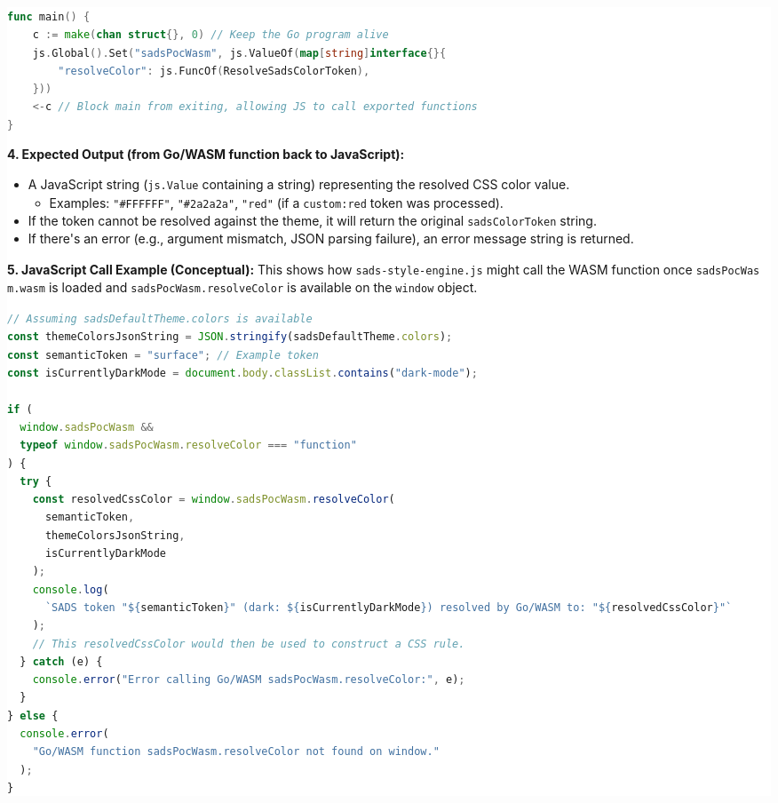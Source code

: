 ```go
func main() {
	c := make(chan struct{}, 0) // Keep the Go program alive
	js.Global().Set("sadsPocWasm", js.ValueOf(map[string]interface{}{
		"resolveColor": js.FuncOf(ResolveSadsColorToken),
	}))
	<-c // Block main from exiting, allowing JS to call exported functions
}
```

**4. Expected Output (from Go/WASM function back to JavaScript):**

- A JavaScript string (`js.Value` containing a string) representing the resolved CSS color value.
  - Examples: `"#FFFFFF"`, `"#2a2a2a"`, `"red"` (if a `custom:red` token was processed).
- If the token cannot be resolved against the theme, it will return the original `sadsColorToken` string.
- If there's an error (e.g., argument mismatch, JSON parsing failure), an error message string is returned.

**5. JavaScript Call Example (Conceptual):**
This shows how `sads-style-engine.js` might call the WASM function once `sadsPocWasm.wasm` is loaded and `sadsPocWasm.resolveColor` is available on the `window` object.

```javascript
// Assuming sadsDefaultTheme.colors is available
const themeColorsJsonString = JSON.stringify(sadsDefaultTheme.colors);
const semanticToken = "surface"; // Example token
const isCurrentlyDarkMode = document.body.classList.contains("dark-mode");

if (
  window.sadsPocWasm &&
  typeof window.sadsPocWasm.resolveColor === "function"
) {
  try {
    const resolvedCssColor = window.sadsPocWasm.resolveColor(
      semanticToken,
      themeColorsJsonString,
      isCurrentlyDarkMode
    );
    console.log(
      `SADS token "${semanticToken}" (dark: ${isCurrentlyDarkMode}) resolved by Go/WASM to: "${resolvedCssColor}"`
    );
    // This resolvedCssColor would then be used to construct a CSS rule.
  } catch (e) {
    console.error("Error calling Go/WASM sadsPocWasm.resolveColor:", e);
  }
} else {
  console.error(
    "Go/WASM function sadsPocWasm.resolveColor not found on window."
  );
}
```
